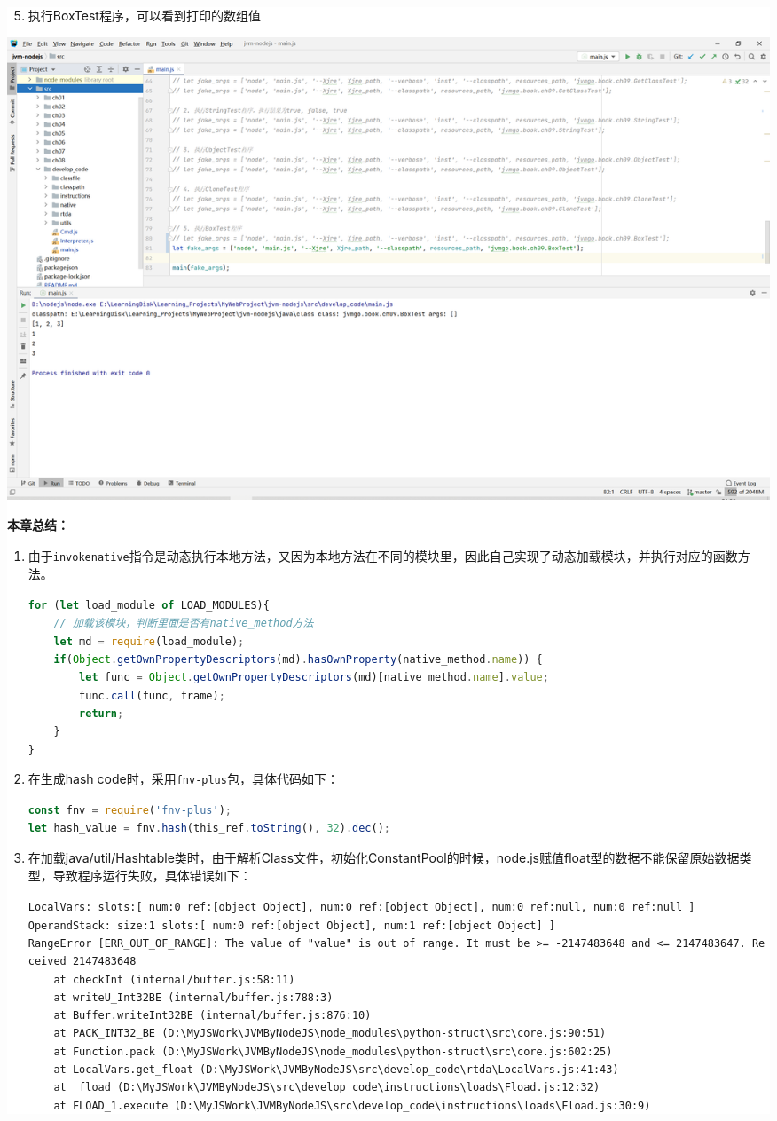 5. 执行BoxTest程序，可以看到打印的数组值

![BoxTest](images/ch09/test-BoxTest.png)

**本章总结：** 
1. 由于`invokenative`指令是动态执行本地方法，又因为本地方法在不同的模块里，因此自己实现了动态加载模块，并执行对应的函数方法。  
    ```javascript
    for (let load_module of LOAD_MODULES){
        // 加载该模块，判断里面是否有native_method方法
        let md = require(load_module);
        if(Object.getOwnPropertyDescriptors(md).hasOwnProperty(native_method.name)) {
            let func = Object.getOwnPropertyDescriptors(md)[native_method.name].value;
            func.call(func, frame);
            return;
        }
    }
    ```
2. 在生成hash code时，采用`fnv-plus`包，具体代码如下：
    ```javascript
    const fnv = require('fnv-plus');
    let hash_value = fnv.hash(this_ref.toString(), 32).dec();
    ```
3. 在加载java/util/Hashtable类时，由于解析Class文件，初始化ConstantPool的时候，node.js赋值float型的数据不能保留原始数据类型，导致程序运行失败，具体错误如下：
    ```shell
    LocalVars: slots:[ num:0 ref:[object Object], num:0 ref:[object Object], num:0 ref:null, num:0 ref:null ]
    OperandStack: size:1 slots:[ num:0 ref:[object Object], num:1 ref:[object Object] ]
    RangeError [ERR_OUT_OF_RANGE]: The value of "value" is out of range. It must be >= -2147483648 and <= 2147483647. Received 2147483648
        at checkInt (internal/buffer.js:58:11)
        at writeU_Int32BE (internal/buffer.js:788:3)
        at Buffer.writeInt32BE (internal/buffer.js:876:10)
        at PACK_INT32_BE (D:\MyJSWork\JVMByNodeJS\node_modules\python-struct\src\core.js:90:51)
        at Function.pack (D:\MyJSWork\JVMByNodeJS\node_modules\python-struct\src\core.js:602:25)
        at LocalVars.get_float (D:\MyJSWork\JVMByNodeJS\src\develop_code\rtda\LocalVars.js:41:43)
        at _fload (D:\MyJSWork\JVMByNodeJS\src\develop_code\instructions\loads\Fload.js:12:32)
        at FLOAD_1.execute (D:\MyJSWork\JVMByNodeJS\src\develop_code\instructions\loads\Fload.js:30:9)